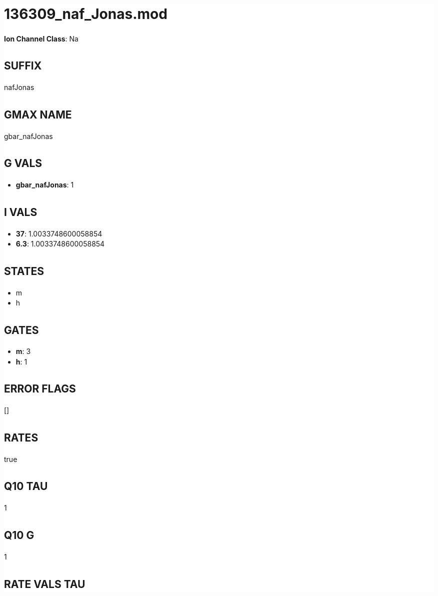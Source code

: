 # 136309_naf_Jonas.mod

**Ion Channel Class**: Na

## SUFFIX

nafJonas

## GMAX NAME

gbar_nafJonas

## G VALS

- **gbar_nafJonas**: 1

## I VALS

- **37**: 1.0033748600058854
- **6.3**: 1.0033748600058854

## STATES

- m
- h

## GATES

- **m**: 3
- **h**: 1

## ERROR FLAGS

[]

## RATES

true

## Q10 TAU

1

## Q10 G

1

## RATE VALS TAU
